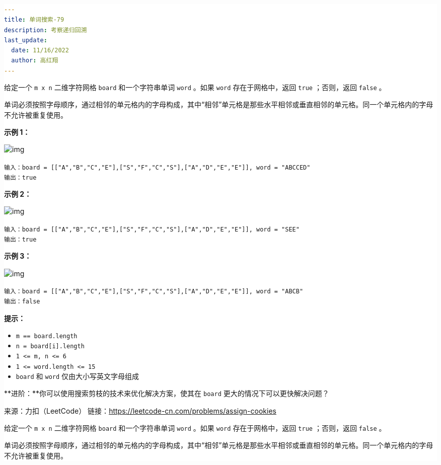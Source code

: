 ```yaml
---
title: 单词搜索-79
description: 考察递归回溯
last_update:
  date: 11/16/2022
  author: 高红翔
---
```


给定一个 `m x n` 二维字符网格 `board` 和一个字符串单词 `word` 。如果 `word` 存在于网格中，返回 `true` ；否则，返回 `false` 。

单词必须按照字母顺序，通过相邻的单元格内的字母构成，其中“相邻”单元格是那些水平相邻或垂直相邻的单元格。同一个单元格内的字母不允许被重复使用。

**示例 1：**

![img](https://assets.leetcode.com/uploads/2020/11/04/word2.jpg)

```
输入：board = [["A","B","C","E"],["S","F","C","S"],["A","D","E","E"]], word = "ABCCED"
输出：true
```

**示例 2：**

![img](https://assets.leetcode.com/uploads/2020/11/04/word-1.jpg)

```
输入：board = [["A","B","C","E"],["S","F","C","S"],["A","D","E","E"]], word = "SEE"
输出：true
```

**示例 3：**

![img](https://assets.leetcode.com/uploads/2020/10/15/word3.jpg)

```
输入：board = [["A","B","C","E"],["S","F","C","S"],["A","D","E","E"]], word = "ABCB"
输出：false
```

**提示：**

- `m == board.length`
- `n = board[i].length`
- `1 <= m, n <= 6`
- `1 <= word.length <= 15`
- `board` 和 `word` 仅由大小写英文字母组成

**进阶：**你可以使用搜索剪枝的技术来优化解决方案，使其在 `board` 更大的情况下可以更快解决问题？

来源：力扣（LeetCode）
链接：https://leetcode-cn.com/problems/assign-cookies

给定一个 `m x n` 二维字符网格 `board` 和一个字符串单词 `word` 。如果 `word` 存在于网格中，返回 `true` ；否则，返回 `false` 。

单词必须按照字母顺序，通过相邻的单元格内的字母构成，其中“相邻”单元格是那些水平相邻或垂直相邻的单元格。同一个单元格内的字母不允许被重复使用。
